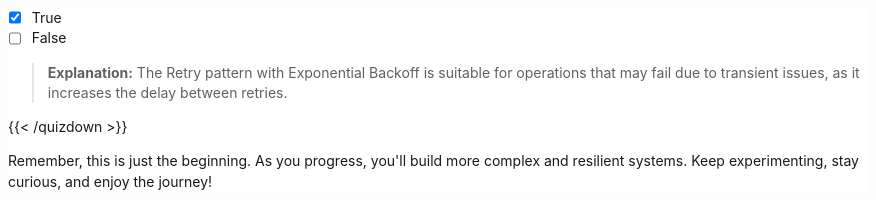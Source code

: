 - [x] True
- [ ] False

> **Explanation:** The Retry pattern with Exponential Backoff is suitable for operations that may fail due to transient issues, as it increases the delay between retries.

{{< /quizdown >}}

Remember, this is just the beginning. As you progress, you'll build more complex and resilient systems. Keep experimenting, stay curious, and enjoy the journey!
